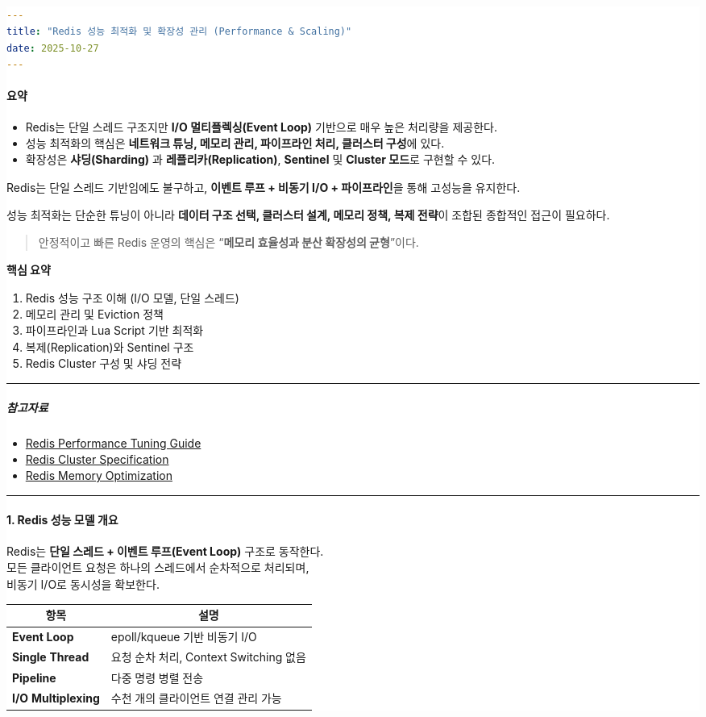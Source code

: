 ```yaml
---
title: "Redis 성능 최적화 및 확장성 관리 (Performance & Scaling)"
date: 2025-10-27
---
```


#### 요약

- Redis는 단일 스레드 구조지만 **I/O 멀티플렉싱(Event Loop)** 기반으로 매우 높은 처리량을 제공한다.  
- 성능 최적화의 핵심은 **네트워크 튜닝, 메모리 관리, 파이프라인 처리, 클러스터 구성**에 있다.  
- 확장성은 **샤딩(Sharding)** 과 **레플리카(Replication)**, **Sentinel** 및 **Cluster 모드**로 구현할 수 있다.

Redis는 단일 스레드 기반임에도 불구하고,
**이벤트 루프 + 비동기 I/O + 파이프라인**을 통해 고성능을 유지한다.

성능 최적화는 단순한 튜닝이 아니라
**데이터 구조 선택, 클러스터 설계, 메모리 정책, 복제 전략**이 조합된 종합적인 접근이 필요하다.

> 안정적이고 빠른 Redis 운영의 핵심은
> “**메모리 효율성과 분산 확장성의 균형**”이다.


**핵심 요약**
1. Redis 성능 구조 이해 (I/O 모델, 단일 스레드)  
2. 메모리 관리 및 Eviction 정책  
3. 파이프라인과 Lua Script 기반 최적화  
4. 복제(Replication)와 Sentinel 구조  
5. Redis Cluster 구성 및 샤딩 전략  

---

##### 참고자료  
- [Redis Performance Tuning Guide](https://redis.io/docs/latest/operate/oss_and_stack/management/optimization/)  
- [Redis Cluster Specification](https://redis.io/docs/latest/operate/oss_and_stack/management/scaling/)  
- [Redis Memory Optimization](https://redis.io/docs/latest/operate/oss_and_stack/management/memory/)  

---

#### 1. Redis 성능 모델 개요

Redis는 **단일 스레드 + 이벤트 루프(Event Loop)** 구조로 동작한다.  
모든 클라이언트 요청은 하나의 스레드에서 순차적으로 처리되며,  
비동기 I/O로 동시성을 확보한다.

| 항목 | 설명 |
|------|------|
| **Event Loop** | epoll/kqueue 기반 비동기 I/O |
| **Single Thread** | 요청 순차 처리, Context Switching 없음 |
| **Pipeline** | 다중 명령 병렬 전송 |
| **I/O Multiplexing** | 수천 개의 클라이언트 연결 관리 가능 |
